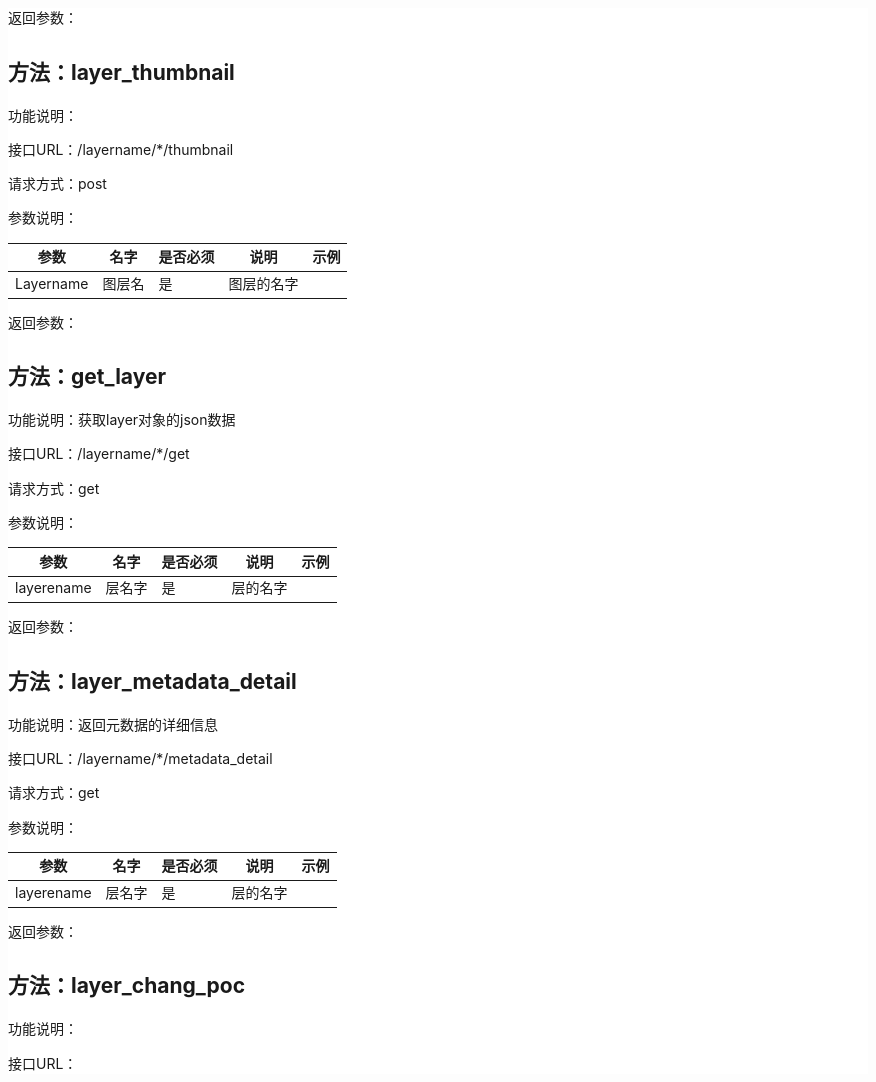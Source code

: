 返回参数：

## 方法：layer\_thumbnail

功能说明：

接口URL：/layername/\*/thumbnail

请求方式：post

参数说明：

| 参数 | 名字 | 是否必须 | 说明 | 示例 |
| --- | --- | --- | --- | --- |
| Layername | 图层名 | 是 | 图层的名字 |   |

返回参数：

## 方法：get\_layer

功能说明：获取layer对象的json数据

接口URL：/layername/\*/get

请求方式：get

参数说明：

| 参数 | 名字 | 是否必须 | 说明 | 示例 |
| --- | --- | --- | --- | --- |
| layerename | 层名字 | 是 | 层的名字 |   |

返回参数：

## 方法：layer\_metadata\_detail

功能说明：返回元数据的详细信息

接口URL：/layername/\*/metadata\_detail

请求方式：get

参数说明：

| 参数 | 名字 | 是否必须 | 说明 | 示例 |
| --- | --- | --- | --- | --- |
| layerename | 层名字 | 是 | 层的名字 |   |

返回参数：

## 方法：layer\_chang\_poc

功能说明：

接口URL：
